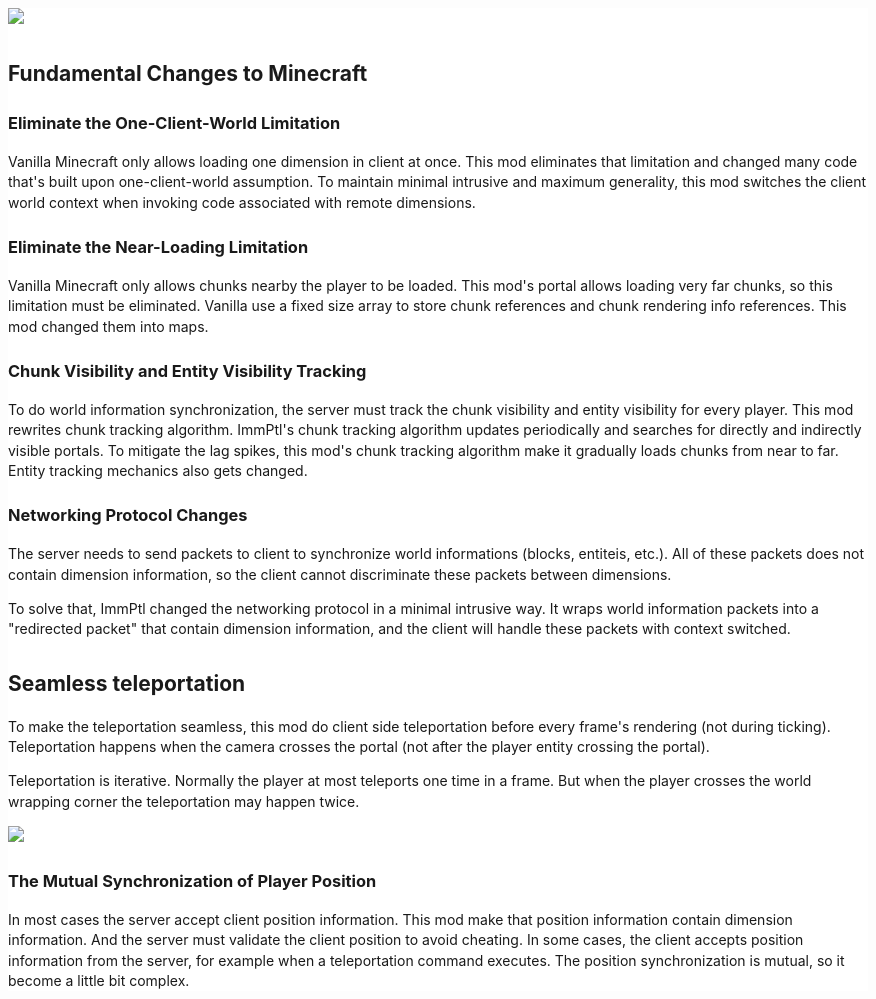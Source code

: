 ![](https://i.loli.net/2021/09/30/J9bBF82tRu5yIkW.png)



## Fundamental Changes to Minecraft

### Eliminate the One-Client-World Limitation

Vanilla Minecraft only allows loading one dimension in client at once. This mod eliminates that limitation and changed many code that's built upon one-client-world assumption. To maintain minimal intrusive and maximum generality, this mod switches the client world context when invoking code associated with remote dimensions.

### Eliminate the Near-Loading Limitation

Vanilla Minecraft only allows chunks nearby the player to be loaded. This mod's portal allows loading very far chunks, so this limitation must be eliminated. Vanilla use a fixed size array to store chunk references and chunk rendering info references. This mod changed them into maps.

### Chunk Visibility and Entity Visibility Tracking

To do world information synchronization, the server must track the chunk visibility and entity visibility for every player. This mod rewrites chunk tracking algorithm. ImmPtl's chunk tracking algorithm updates periodically and searches for directly and indirectly visible portals. To mitigate the lag spikes, this mod's chunk tracking algorithm make it gradually loads chunks from near to far. Entity tracking mechanics also gets changed.

### Networking Protocol Changes

The server needs to send packets to client to synchronize world informations (blocks, entiteis, etc.). All of these packets does not contain dimension information, so the client cannot discriminate these packets between dimensions.

To solve that, ImmPtl changed the networking protocol in a minimal intrusive way. It wraps world information packets into a "redirected packet" that contain dimension information, and the client will handle these packets with context switched.



## Seamless teleportation
To make the teleportation seamless, this mod do client side teleportation before every frame's rendering (not during ticking). Teleportation happens when the camera crosses the portal (not after the player entity crossing the portal).

Teleportation is iterative. Normally the player at most teleports one time in a frame. But when the player crosses the world wrapping corner the teleportation may happen twice.

![](https://s2.loli.net/2021/12/18/agoqwc7NTQ9YizU.png)

### The Mutual Synchronization of Player Position

In most cases the server accept client position information. This mod make that position information contain dimension information. And the server must validate the client position to avoid cheating. In some cases, the client accepts position information from the server, for example when a teleportation command executes. The position synchronization is mutual, so it become a little bit complex.
